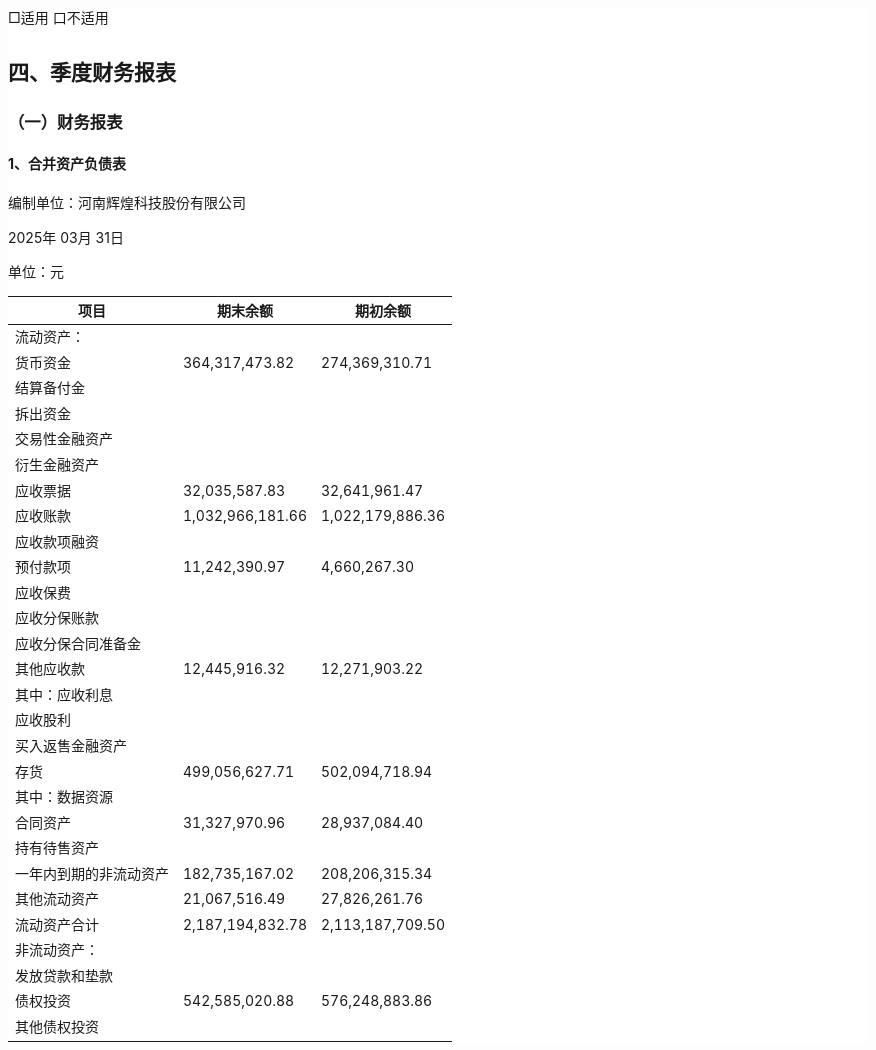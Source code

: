 □适用 口不适用  

## 四、季度财务报表  

### （一）财务报表  

#### 1、合并资产负债表  

编制单位：河南辉煌科技股份有限公司  

2025年 03月 31日  

单位：元  

| 项目|期末余额|期初余额|
| ---|---|---|
| 流动资产：|||
| 货币资金|364,317,473.82|274,369,310.71|
| 结算备付金|||
| 拆出资金|||
| 交易性金融资产|||
| 衍生金融资产|||
| 应收票据|32,035,587.83|32,641,961.47|
| 应收账款|1,032,966,181.66|1,022,179,886.36|
| 应收款项融资|||
| 预付款项|11,242,390.97|4,660,267.30|
| 应收保费|||
| 应收分保账款|||
| 应收分保合同准备金|||
| 其他应收款|12,445,916.32|12,271,903.22|
| 其中：应收利息|||
| 应收股利|||
| 买入返售金融资产|||
| 存货|499,056,627.71|502,094,718.94|
| 其中：数据资源|||
| 合同资产|31,327,970.96|28,937,084.40|
| 持有待售资产|||
| 一年内到期的非流动资产|182,735,167.02|208,206,315.34|
| 其他流动资产|21,067,516.49|27,826,261.76|
| 流动资产合计|2,187,194,832.78|2,113,187,709.50|
| 非流动资产：|||
| 发放贷款和垫款|||
| 债权投资|542,585,020.88|576,248,883.86|
| 其他债权投资|||
